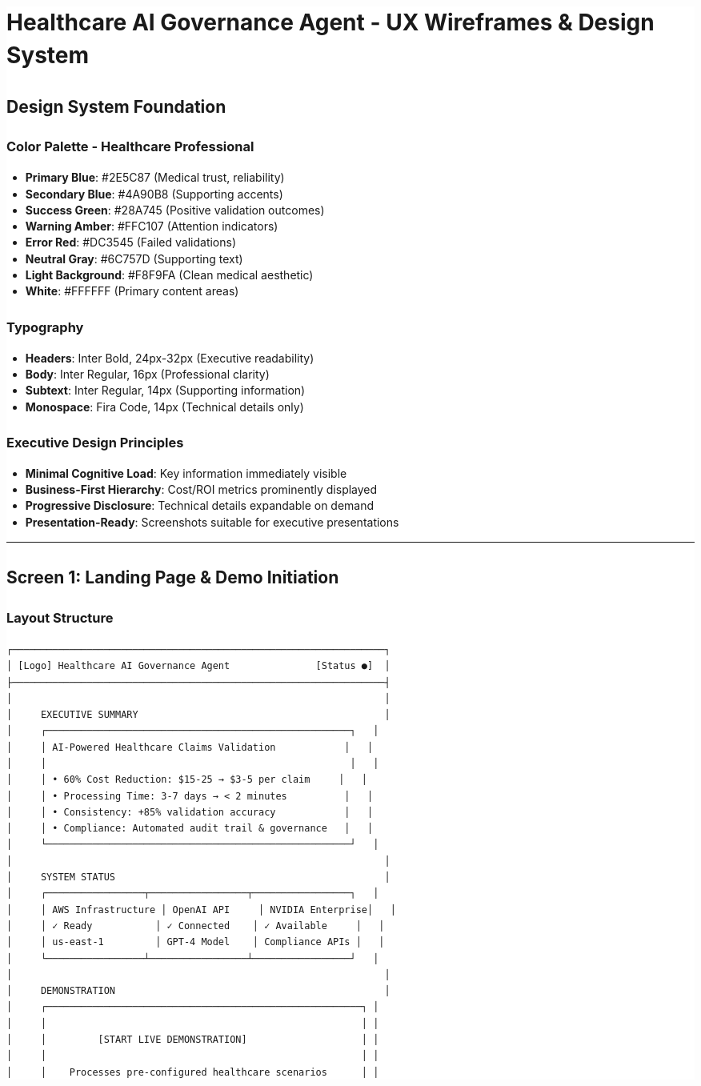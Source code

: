 # Healthcare AI Governance Agent - UX Wireframes & Design System

## Design System Foundation

### Color Palette - Healthcare Professional
- **Primary Blue**: #2E5C87 (Medical trust, reliability)
- **Secondary Blue**: #4A90B8 (Supporting accents)
- **Success Green**: #28A745 (Positive validation outcomes)
- **Warning Amber**: #FFC107 (Attention indicators)
- **Error Red**: #DC3545 (Failed validations)
- **Neutral Gray**: #6C757D (Supporting text)
- **Light Background**: #F8F9FA (Clean medical aesthetic)
- **White**: #FFFFFF (Primary content areas)

### Typography
- **Headers**: Inter Bold, 24px-32px (Executive readability)
- **Body**: Inter Regular, 16px (Professional clarity)
- **Subtext**: Inter Regular, 14px (Supporting information)
- **Monospace**: Fira Code, 14px (Technical details only)

### Executive Design Principles
- **Minimal Cognitive Load**: Key information immediately visible
- **Business-First Hierarchy**: Cost/ROI metrics prominently displayed
- **Progressive Disclosure**: Technical details expandable on demand
- **Presentation-Ready**: Screenshots suitable for executive presentations

---

## Screen 1: Landing Page & Demo Initiation

### Layout Structure
```
┌─────────────────────────────────────────────────────────────────┐
│ [Logo] Healthcare AI Governance Agent               [Status ●]  │
├─────────────────────────────────────────────────────────────────┤
│                                                                 │
│     EXECUTIVE SUMMARY                                           │
│     ┌─────────────────────────────────────────────────────┐   │
│     │ AI-Powered Healthcare Claims Validation            │   │
│     │                                                     │   │
│     │ • 60% Cost Reduction: $15-25 → $3-5 per claim     │   │
│     │ • Processing Time: 3-7 days → < 2 minutes          │   │
│     │ • Consistency: +85% validation accuracy            │   │
│     │ • Compliance: Automated audit trail & governance   │   │
│     └─────────────────────────────────────────────────────┘   │
│                                                                 │
│     SYSTEM STATUS                                               │
│     ┌─────────────────┬─────────────────┬─────────────────┐   │
│     │ AWS Infrastructure │ OpenAI API     │ NVIDIA Enterprise│   │
│     │ ✓ Ready           │ ✓ Connected    │ ✓ Available     │   │
│     │ us-east-1         │ GPT-4 Model    │ Compliance APIs │   │
│     └─────────────────┴─────────────────┴─────────────────┘   │
│                                                                 │
│     DEMONSTRATION                                               │
│     ┌───────────────────────────────────────────────────────┐ │
│     │                                                       │ │
│     │         [START LIVE DEMONSTRATION]                    │ │
│     │                                                       │ │
│     │    Processes pre-configured healthcare scenarios      │ │
```